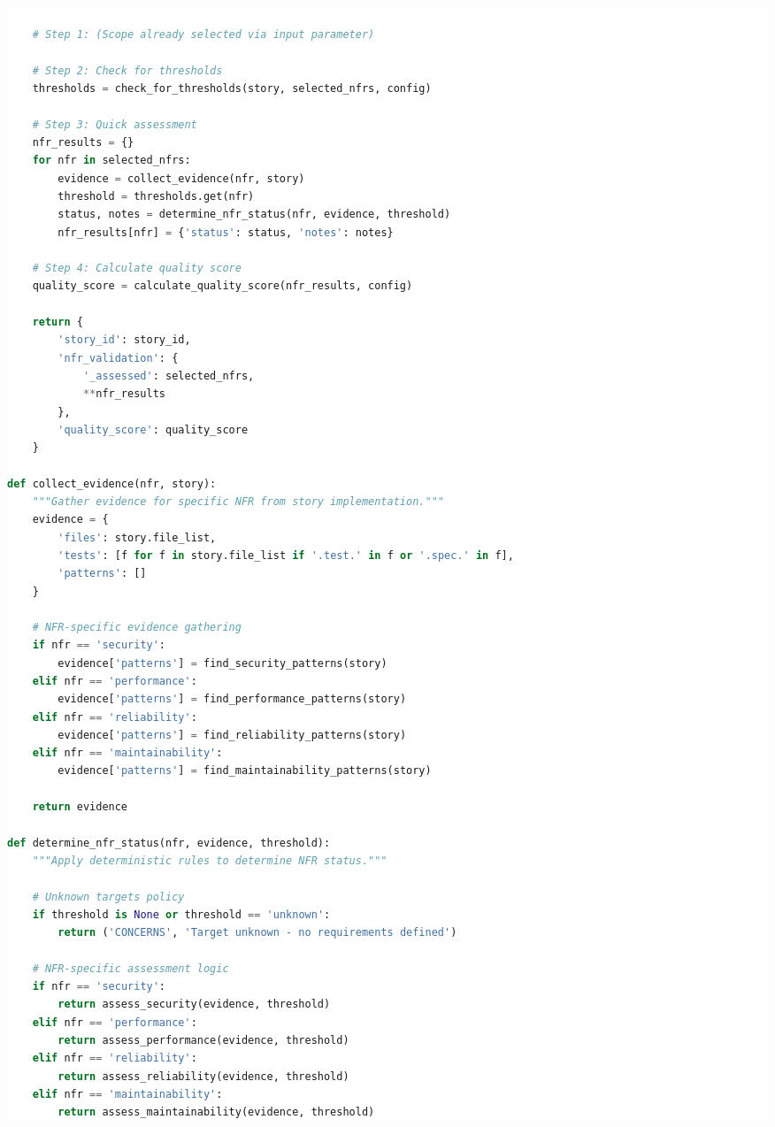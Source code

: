 ```python

    # Step 1: (Scope already selected via input parameter)

    # Step 2: Check for thresholds
    thresholds = check_for_thresholds(story, selected_nfrs, config)

    # Step 3: Quick assessment
    nfr_results = {}
    for nfr in selected_nfrs:
        evidence = collect_evidence(nfr, story)
        threshold = thresholds.get(nfr)
        status, notes = determine_nfr_status(nfr, evidence, threshold)
        nfr_results[nfr] = {'status': status, 'notes': notes}

    # Step 4: Calculate quality score
    quality_score = calculate_quality_score(nfr_results, config)

    return {
        'story_id': story_id,
        'nfr_validation': {
            '_assessed': selected_nfrs,
            **nfr_results
        },
        'quality_score': quality_score
    }

def collect_evidence(nfr, story):
    """Gather evidence for specific NFR from story implementation."""
    evidence = {
        'files': story.file_list,
        'tests': [f for f in story.file_list if '.test.' in f or '.spec.' in f],
        'patterns': []
    }

    # NFR-specific evidence gathering
    if nfr == 'security':
        evidence['patterns'] = find_security_patterns(story)
    elif nfr == 'performance':
        evidence['patterns'] = find_performance_patterns(story)
    elif nfr == 'reliability':
        evidence['patterns'] = find_reliability_patterns(story)
    elif nfr == 'maintainability':
        evidence['patterns'] = find_maintainability_patterns(story)

    return evidence

def determine_nfr_status(nfr, evidence, threshold):
    """Apply deterministic rules to determine NFR status."""

    # Unknown targets policy
    if threshold is None or threshold == 'unknown':
        return ('CONCERNS', 'Target unknown - no requirements defined')

    # NFR-specific assessment logic
    if nfr == 'security':
        return assess_security(evidence, threshold)
    elif nfr == 'performance':
        return assess_performance(evidence, threshold)
    elif nfr == 'reliability':
        return assess_reliability(evidence, threshold)
    elif nfr == 'maintainability':
        return assess_maintainability(evidence, threshold)

```